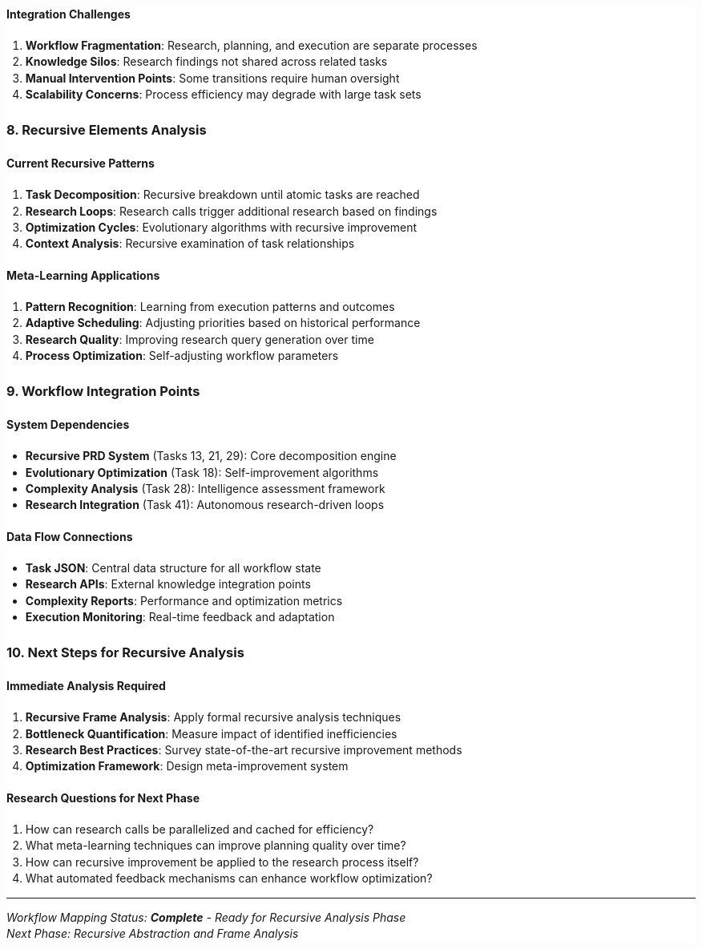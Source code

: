 #### Integration Challenges
1. **Workflow Fragmentation**: Research, planning, and execution are separate processes
2. **Knowledge Silos**: Research findings not shared across related tasks
3. **Manual Intervention Points**: Some transitions require human oversight
4. **Scalability Concerns**: Process efficiency may degrade with large task sets

### 8. Recursive Elements Analysis

#### Current Recursive Patterns
1. **Task Decomposition**: Recursive breakdown until atomic tasks are reached
2. **Research Loops**: Research calls trigger additional research based on findings
3. **Optimization Cycles**: Evolutionary algorithms with recursive improvement
4. **Context Analysis**: Recursive examination of task relationships

#### Meta-Learning Applications
1. **Pattern Recognition**: Learning from execution patterns and outcomes
2. **Adaptive Scheduling**: Adjusting priorities based on historical performance
3. **Research Quality**: Improving research query generation over time
4. **Process Optimization**: Self-adjusting workflow parameters

### 9. Workflow Integration Points

#### System Dependencies
- **Recursive PRD System** (Tasks 13, 21, 29): Core decomposition engine
- **Evolutionary Optimization** (Task 18): Self-improvement algorithms
- **Complexity Analysis** (Task 28): Intelligence assessment framework
- **Research Integration** (Task 41): Autonomous research-driven loops

#### Data Flow Connections
- **Task JSON**: Central data structure for all workflow state
- **Research APIs**: External knowledge integration points
- **Complexity Reports**: Performance and optimization metrics
- **Execution Monitoring**: Real-time feedback and adaptation

### 10. Next Steps for Recursive Analysis

#### Immediate Analysis Required
1. **Recursive Frame Analysis**: Apply formal recursive analysis techniques
2. **Bottleneck Quantification**: Measure impact of identified inefficiencies
3. **Research Best Practices**: Survey state-of-the-art recursive improvement methods
4. **Optimization Framework**: Design meta-improvement system

#### Research Questions for Next Phase
1. How can research calls be parallelized and cached for efficiency?
2. What meta-learning techniques can improve planning quality over time?
3. How can recursive improvement be applied to the research process itself?
4. What automated feedback mechanisms can enhance workflow optimization?

---

*Workflow Mapping Status: **Complete** - Ready for Recursive Analysis Phase*  
*Next Phase: Recursive Abstraction and Frame Analysis*
